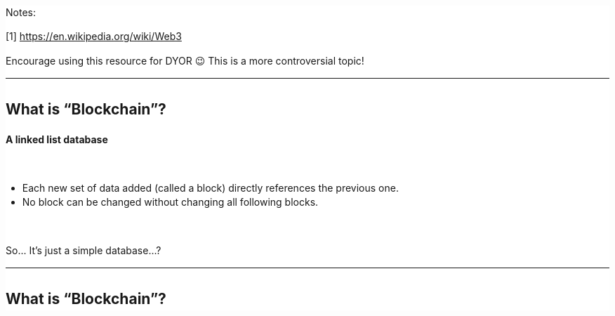 </widget-text>

Notes:

\[1\] https://en.wikipedia.org/wiki/Web3

Encourage using this resource for DYOR 😉
This is a more controversial topic!

---

## What is “Blockchain”?

<widget-columns>
<widget-column>

<widget-text center>

<widget-img style="object-fit: cover; border-radius: 90%; height: 350px; width: 350px;" src="/assets/img/shared/blue-bitcoin.png"/>

</widget-text>

</widget-column>
<widget-column>

<widget-text center>

**A linked list database**

<br>

- Each new set of data added (called a block) directly references the previous one.
- No block can be changed without changing all following blocks.

<br>

So... It’s just a simple database...?

</widget-text>

</widget-column>
</widget-columns>

---

## What is “Blockchain”?

<widget-columns>
<widget-column>

<widget-text center>

<widget-img style="object-fit: cover; border-radius: 90%; height: 350px; width: 350px;" src="/assets/img/shared/blue-bitcoin.png"/>

</widget-text>

</widget-column>
<widget-column>
